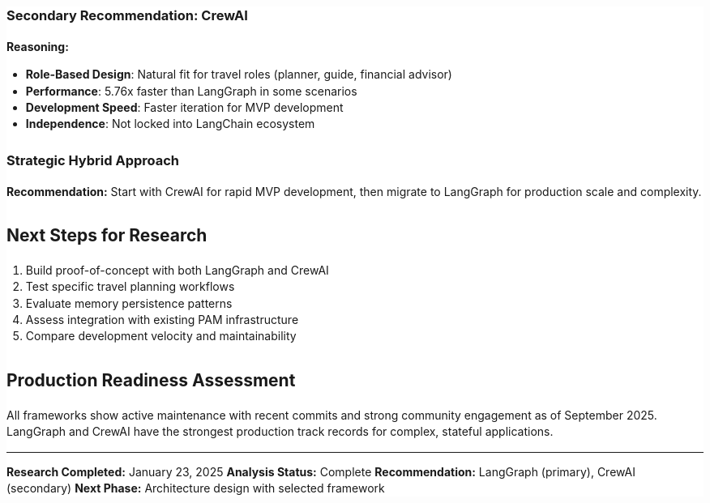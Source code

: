 ### **Secondary Recommendation: CrewAI**
**Reasoning:**
- **Role-Based Design**: Natural fit for travel roles (planner, guide, financial advisor)
- **Performance**: 5.76x faster than LangGraph in some scenarios
- **Development Speed**: Faster iteration for MVP development
- **Independence**: Not locked into LangChain ecosystem

### **Strategic Hybrid Approach**
**Recommendation:** Start with CrewAI for rapid MVP development, then migrate to LangGraph for production scale and complexity.

## **Next Steps for Research**
1. Build proof-of-concept with both LangGraph and CrewAI
2. Test specific travel planning workflows
3. Evaluate memory persistence patterns
4. Assess integration with existing PAM infrastructure
5. Compare development velocity and maintainability

## **Production Readiness Assessment**
All frameworks show active maintenance with recent commits and strong community engagement as of September 2025. LangGraph and CrewAI have the strongest production track records for complex, stateful applications.

---

**Research Completed:** January 23, 2025
**Analysis Status:** Complete
**Recommendation:** LangGraph (primary), CrewAI (secondary)
**Next Phase:** Architecture design with selected framework